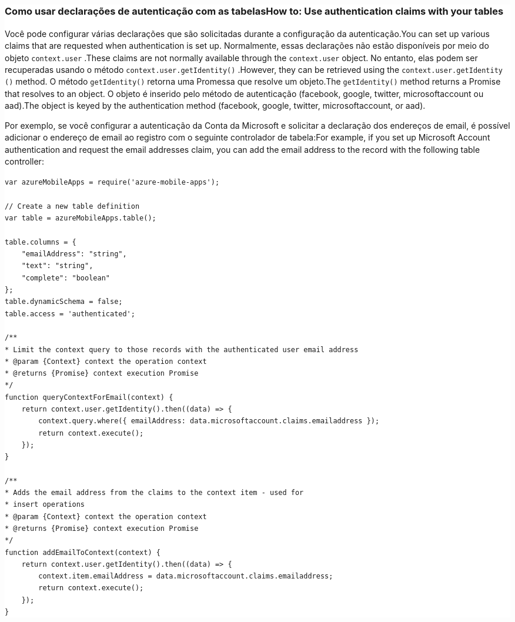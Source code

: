### <span data-ttu-id="031e1-393"><a name="howto-tables-getidentity"></a>Como usar declarações de autenticação com as tabelas</span><span class="sxs-lookup"><span data-stu-id="031e1-393"><a name="howto-tables-getidentity"></a>How to: Use authentication claims with your tables</span></span>
<span data-ttu-id="031e1-394">Você pode configurar várias declarações que são solicitadas durante a configuração da autenticação.</span><span class="sxs-lookup"><span data-stu-id="031e1-394">You can set up various claims that are requested when authentication is set up.</span></span>  <span data-ttu-id="031e1-395">Normalmente, essas declarações não estão disponíveis por meio do objeto `context.user` .</span><span class="sxs-lookup"><span data-stu-id="031e1-395">These claims are not normally available through the `context.user` object.</span></span>  <span data-ttu-id="031e1-396">No entanto, elas podem ser recuperadas usando o método `context.user.getIdentity()` .</span><span class="sxs-lookup"><span data-stu-id="031e1-396">However, they can be retrieved using the `context.user.getIdentity()` method.</span></span>  <span data-ttu-id="031e1-397">O método `getIdentity()` retorna uma Promessa que resolve um objeto.</span><span class="sxs-lookup"><span data-stu-id="031e1-397">The `getIdentity()` method returns a Promise that resolves to an object.</span></span>  <span data-ttu-id="031e1-398">O objeto é inserido pelo método de autenticação (facebook, google, twitter, microsoftaccount ou aad).</span><span class="sxs-lookup"><span data-stu-id="031e1-398">The object is keyed by the authentication method (facebook, google, twitter, microsoftaccount, or aad).</span></span>

<span data-ttu-id="031e1-399">Por exemplo, se você configurar a autenticação da Conta da Microsoft e solicitar a declaração dos endereços de email, é possível adicionar o endereço de email ao registro com o seguinte controlador de tabela:</span><span class="sxs-lookup"><span data-stu-id="031e1-399">For example, if you set up Microsoft Account authentication and request the email addresses claim, you can add the email address to the record with the following table controller:</span></span>

    var azureMobileApps = require('azure-mobile-apps');

    // Create a new table definition
    var table = azureMobileApps.table();

    table.columns = {
        "emailAddress": "string",
        "text": "string",
        "complete": "boolean"
    };
    table.dynamicSchema = false;
    table.access = 'authenticated';

    /**
    * Limit the context query to those records with the authenticated user email address
    * @param {Context} context the operation context
    * @returns {Promise} context execution Promise
    */
    function queryContextForEmail(context) {
        return context.user.getIdentity().then((data) => {
            context.query.where({ emailAddress: data.microsoftaccount.claims.emailaddress });
            return context.execute();
        });
    }

    /**
    * Adds the email address from the claims to the context item - used for
    * insert operations
    * @param {Context} context the operation context
    * @returns {Promise} context execution Promise
    */
    function addEmailToContext(context) {
        return context.user.getIdentity().then((data) => {
            context.item.emailAddress = data.microsoftaccount.claims.emailaddress;
            return context.execute();
        });
    }
